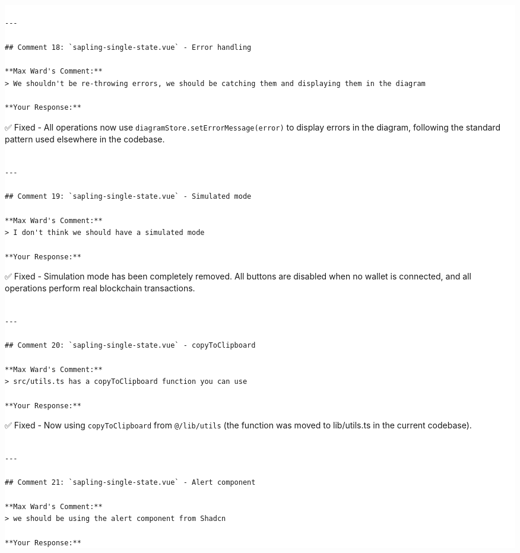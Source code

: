 ```

---

## Comment 18: `sapling-single-state.vue` - Error handling

**Max Ward's Comment:**
> We shouldn't be re-throwing errors, we should be catching them and displaying them in the diagram

**Your Response:**
```

✅ Fixed - All operations now use `diagramStore.setErrorMessage(error)` to display errors in the diagram, following the standard pattern used elsewhere in the codebase.

```

---

## Comment 19: `sapling-single-state.vue` - Simulated mode

**Max Ward's Comment:**
> I don't think we should have a simulated mode

**Your Response:**
```

✅ Fixed - Simulation mode has been completely removed. All buttons are disabled when no wallet is connected, and all operations perform real blockchain transactions.

```

---

## Comment 20: `sapling-single-state.vue` - copyToClipboard

**Max Ward's Comment:**
> src/utils.ts has a copyToClipboard function you can use

**Your Response:**
```

✅ Fixed - Now using `copyToClipboard` from `@/lib/utils` (the function was moved to lib/utils.ts in the current codebase).

```

---

## Comment 21: `sapling-single-state.vue` - Alert component

**Max Ward's Comment:**
> we should be using the alert component from Shadcn

**Your Response:**
```
